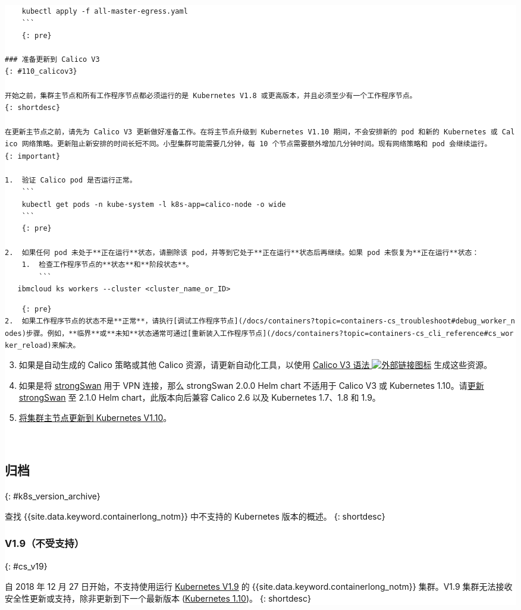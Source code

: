 ```
    kubectl apply -f all-master-egress.yaml
    ```
    {: pre}

### 准备更新到 Calico V3
{: #110_calicov3}

开始之前，集群主节点和所有工作程序节点都必须运行的是 Kubernetes V1.8 或更高版本，并且必须至少有一个工作程序节点。
{: shortdesc}

在更新主节点之前，请先为 Calico V3 更新做好准备工作。在将主节点升级到 Kubernetes V1.10 期间，不会安排新的 pod 和新的 Kubernetes 或 Calico 网络策略。更新阻止新安排的时间长短不同。小型集群可能需要几分钟，每 10 个节点需要额外增加几分钟时间。现有网络策略和 pod 会继续运行。
{: important}

1.  验证 Calico pod 是否运行正常。
    ```
    kubectl get pods -n kube-system -l k8s-app=calico-node -o wide
    ```
    {: pre}

2.  如果任何 pod 未处于**正在运行**状态，请删除该 pod，并等到它处于**正在运行**状态后再继续。如果 pod 未恢复为**正在运行**状态：
    1.  检查工作程序节点的**状态**和**阶段状态**。
        ```
   ibmcloud ks workers --cluster <cluster_name_or_ID>
   ```
        {: pre}
    2.  如果工作程序节点的状态不是**正常**，请执行[调试工作程序节点](/docs/containers?topic=containers-cs_troubleshoot#debug_worker_nodes)步骤。例如，**临界**或**未知**状态通常可通过[重新装入工作程序节点](/docs/containers?topic=containers-cs_cli_reference#cs_worker_reload)来解决。

3.  如果是自动生成的 Calico 策略或其他 Calico 资源，请更新自动化工具，以使用 [Calico V3 语法 ![外部链接图标](../icons/launch-glyph.svg "外部链接图标")](https://docs.projectcalico.org/v3.1/reference/calicoctl/resources/) 生成这些资源。

4.  如果是将 [strongSwan](/docs/containers?topic=containers-vpn#vpn-setup) 用于 VPN 连接，那么 strongSwan 2.0.0 Helm chart 不适用于 Calico V3 或 Kubernetes 1.10。请[更新 strongSwan](/docs/containers?topic=containers-vpn#vpn_upgrade) 至 2.1.0 Helm chart，此版本向后兼容 Calico 2.6 以及 Kubernetes 1.7、1.8 和 1.9。

5.  [将集群主节点更新到 Kubernetes V1.10](/docs/containers?topic=containers-update#master)。

<br />


## 归档
{: #k8s_version_archive}

查找 {{site.data.keyword.containerlong_notm}} 中不支持的 Kubernetes 版本的概述。
{: shortdesc}

### V1.9（不受支持）
{: #cs_v19}

自 2018 年 12 月 27 日开始，不支持使用运行 [Kubernetes V1.9](/docs/containers?topic=containers-changelog#changelog_archive) 的 {{site.data.keyword.containerlong_notm}} 集群。V1.9 集群无法接收安全性更新或支持，除非更新到下一个最新版本 ([Kubernetes 1.10](#cs_v110))。
{: shortdesc}
